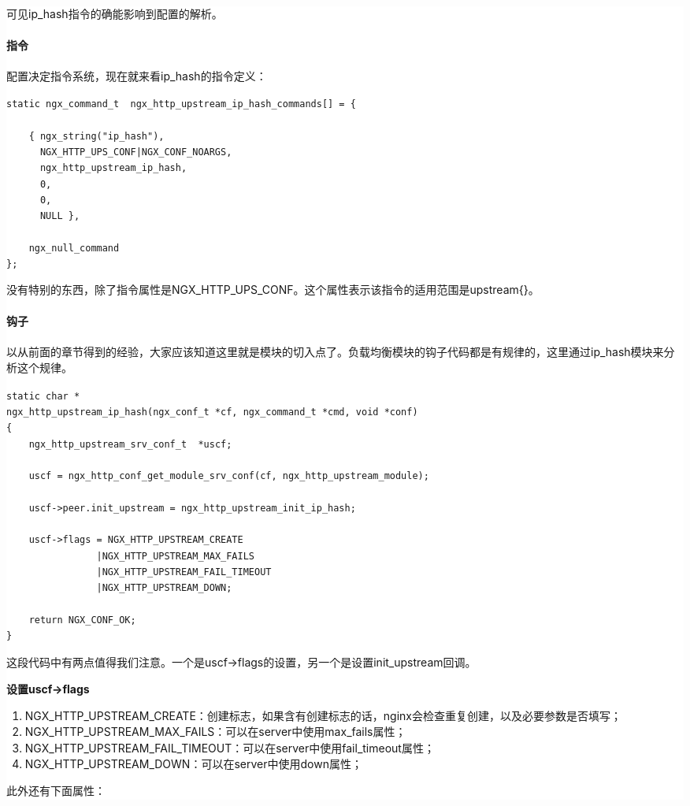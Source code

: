 可见ip\_hash指令的确能影响到配置的解析。

#### 指令

配置决定指令系统，现在就来看ip\_hash的指令定义：

```text
static ngx_command_t  ngx_http_upstream_ip_hash_commands[] = {

    { ngx_string("ip_hash"),
      NGX_HTTP_UPS_CONF|NGX_CONF_NOARGS,
      ngx_http_upstream_ip_hash,
      0,
      0,
      NULL },

    ngx_null_command
};
```

没有特别的东西，除了指令属性是NGX\_HTTP\_UPS\_CONF。这个属性表示该指令的适用范围是upstream{}。

#### 钩子

以从前面的章节得到的经验，大家应该知道这里就是模块的切入点了。负载均衡模块的钩子代码都是有规律的，这里通过ip\_hash模块来分析这个规律。

```text
static char *
ngx_http_upstream_ip_hash(ngx_conf_t *cf, ngx_command_t *cmd, void *conf)
{
    ngx_http_upstream_srv_conf_t  *uscf;

    uscf = ngx_http_conf_get_module_srv_conf(cf, ngx_http_upstream_module);

    uscf->peer.init_upstream = ngx_http_upstream_init_ip_hash;

    uscf->flags = NGX_HTTP_UPSTREAM_CREATE
                |NGX_HTTP_UPSTREAM_MAX_FAILS
                |NGX_HTTP_UPSTREAM_FAIL_TIMEOUT
                |NGX_HTTP_UPSTREAM_DOWN;

    return NGX_CONF_OK;
}
```

这段代码中有两点值得我们注意。一个是uscf-&gt;flags的设置，另一个是设置init\_upstream回调。

**设置uscf-&gt;flags**

1. NGX\_HTTP\_UPSTREAM\_CREATE：创建标志，如果含有创建标志的话，nginx会检查重复创建，以及必要参数是否填写；
2. NGX\_HTTP\_UPSTREAM\_MAX\_FAILS：可以在server中使用max\_fails属性；
3. NGX\_HTTP\_UPSTREAM\_FAIL\_TIMEOUT：可以在server中使用fail\_timeout属性；
4. NGX\_HTTP\_UPSTREAM\_DOWN：可以在server中使用down属性；

此外还有下面属性：
